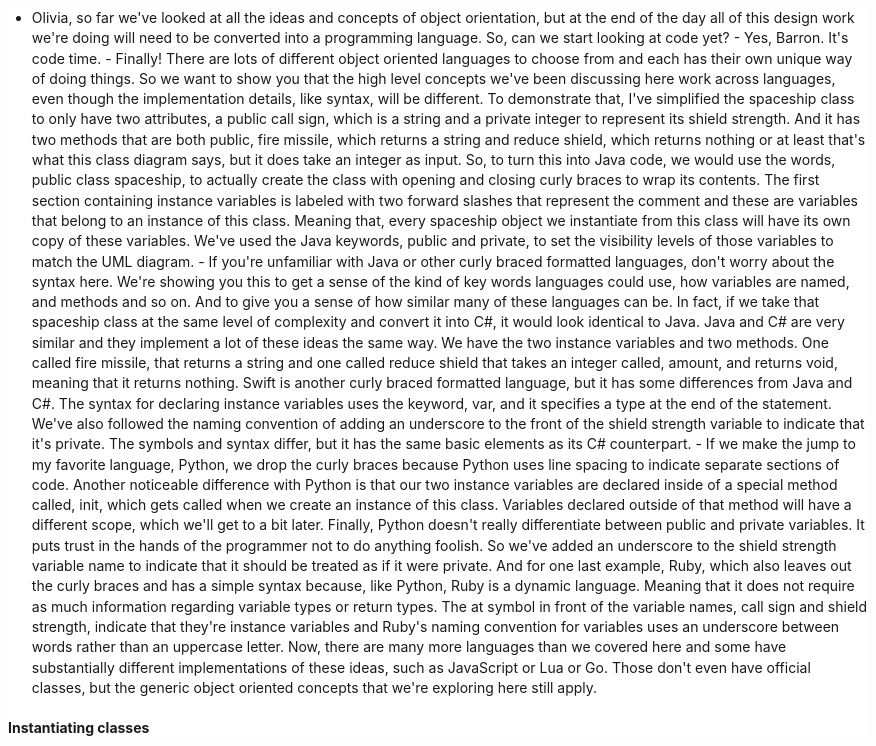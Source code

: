 - Olivia, so far we've looked at all the ideas and concepts of object orientation, but at the end of the day all of this design work we're doing will need to be converted into a programming language. So, can we start looking at code yet? - Yes, Barron. It's code time. - Finally! There are lots of different object oriented languages to choose from and each has their own unique way of doing things. So we want to show you that the high level concepts we've been discussing here work across languages, even though the implementation details, like syntax, will be different. To demonstrate that, I've simplified the spaceship class to only have two attributes, a public call sign, which is a string and a private integer to represent its shield strength. And it has two methods that are both public, fire missile, which returns a string and reduce shield, which returns nothing or at least that's what this class diagram says, but it does take an integer as input. So, to turn this into Java code, we would use the words, public class spaceship, to actually create the class with opening and closing curly braces to wrap its contents. The first section containing instance variables is labeled with two forward slashes that represent the comment and these are variables that belong to an instance of this class. Meaning that, every spaceship object we instantiate from this class will have its own copy of these variables. We've used the Java keywords, public and private, to set the visibility levels of those variables to match the UML diagram. - If you're unfamiliar with Java or other curly braced formatted languages, don't worry about the syntax here. We're showing you this to get a sense of the kind of key words languages could use, how variables are named, and methods and so on. And to give you a sense of how similar many of these languages can be. In fact, if we take that spaceship class at the same level of complexity and convert it into C#, it would look identical to Java. Java and C# are very similar and they implement a lot of these ideas the same way. We have the two instance variables and two methods. One called fire missile, that returns a string and one called reduce shield that takes an integer called, amount, and returns void, meaning that it returns nothing. Swift is another curly braced formatted language, but it has some differences from Java and C#. The syntax for declaring instance variables uses the keyword, var, and it specifies a type at the end of the statement. We've also followed the naming convention of adding an underscore to the front of the shield strength variable to indicate that it's private. The symbols and syntax differ, but it has the same basic elements as its C# counterpart. - If we make the jump to my favorite language, Python, we drop the curly braces because Python uses line spacing to indicate separate sections of code. Another noticeable difference with Python is that our two instance variables are declared inside of a special method called, init, which gets called when we create an instance of this class. Variables declared outside of that method will have a different scope, which we'll get to a bit later. Finally, Python doesn't really differentiate between public and private variables. It puts trust in the hands of the programmer not to do anything foolish. So we've added an underscore to the shield strength variable name to indicate that it should be treated as if it were private. And for one last example, Ruby, which also leaves out the curly braces and has a simple syntax because, like Python, Ruby is a dynamic language. Meaning that it does not require as much information regarding variable types or return types. The at symbol in front of the variable names, call sign and shield strength, indicate that they're instance variables and Ruby's naming convention for variables uses an underscore between words rather than an uppercase letter. Now, there are many more languages than we covered here and some have substantially different implementations of these ideas, such as JavaScript or Lua or Go. Those don't even have official classes, but the generic object oriented concepts that we're exploring here still apply.

#### Instantiating classes
